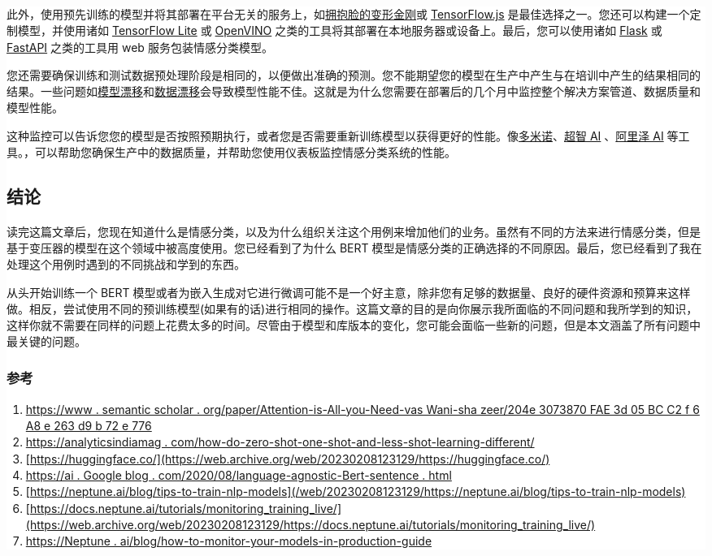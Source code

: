 此外，使用预先训练的模型并将其部署在平台无关的服务上，如[拥抱脸的变形金刚](https://web.archive.org/web/20230208123129/https://huggingface.co/)或 [TensorFlow.js](https://web.archive.org/web/20230208123129/https://www.tensorflow.org/js) 是最佳选择之一。您还可以构建一个定制模型，并使用诸如 [TensorFlow Lite](https://web.archive.org/web/20230208123129/https://www.tensorflow.org/lite) 或 [OpenVINO](https://web.archive.org/web/20230208123129/https://www.intel.com/content/www/us/en/developer/tools/openvino-toolkit/overview.html) 之类的工具将其部署在本地服务器或设备上。最后，您可以使用诸如 [Flask](https://web.archive.org/web/20230208123129/https://flask.palletsprojects.com/en/2.2.x/) 或 [FastAPI](https://web.archive.org/web/20230208123129/https://fastapi.tiangolo.com/) 之类的工具用 web 服务包装情感分类模型。

您还需要确保训练和测试数据预处理阶段是相同的，以便做出准确的预测。您不能期望您的模型在生产中产生与在培训中产生的结果相同的结果。一些问题如[模型漂移](https://web.archive.org/web/20230208123129/https://www.dominodatalab.com/data-science-dictionary/model-drift)和[数据漂移](https://web.archive.org/web/20230208123129/https://www.datacamp.com/tutorial/understanding-data-drift-model-drift)会导致模型性能不佳。这就是为什么您需要在部署后的几个月中监控整个解决方案管道、数据质量和模型性能。

这种监控可以告诉您您的模型是否按照预期执行，或者您是否需要重新训练模型以获得更好的性能。像[多米诺](https://web.archive.org/web/20230208123129/https://www.dominodatalab.com/)、[超智 AI](https://web.archive.org/web/20230208123129/https://superwise.ai/) 、[阿里泽 AI](https://web.archive.org/web/20230208123129/https://arize.com/) 等工具。，可以帮助您确保生产中的数据质量，并帮助您使用仪表板监控情感分类系统的性能。

## 结论

读完这篇文章后，您现在知道什么是情感分类，以及为什么组织关注这个用例来增加他们的业务。虽然有不同的方法来进行情感分类，但是基于变压器的模型在这个领域中被高度使用。您已经看到了为什么 BERT 模型是情感分类的正确选择的不同原因。最后，您已经看到了我在处理这个用例时遇到的不同挑战和学到的东西。

从头开始训练一个 BERT 模型或者为嵌入生成对它进行微调可能不是一个好主意，除非您有足够的数据量、良好的硬件资源和预算来这样做。相反，尝试使用不同的预训练模型(如果有的话)进行相同的操作。这篇文章的目的是向你展示我所面临的不同问题和我所学到的知识，这样你就不需要在同样的问题上花费太多的时间。尽管由于模型和库版本的变化，您可能会面临一些新的问题，但是本文涵盖了所有问题中最关键的问题。

### 参考

1.  [https://www . semantic scholar . org/paper/Attention-is-All-you-Need-vas Wani-sha zeer/204e 3073870 FAE 3d 05 BC C2 f 6 A8 e 263 d9 b 72 e 776](https://web.archive.org/web/20230208123129/https://www.semanticscholar.org/paper/Attention-is-All-you-Need-Vaswani-Shazeer/204e3073870fae3d05bcbc2f6a8e263d9b72e776)
2.  [https://analyticsindiamag . com/how-do-zero-shot-one-shot-and-less-shot-learning-different/](https://web.archive.org/web/20230208123129/https://analyticsindiamag.com/how-do-zero-shot-one-shot-and-few-shot-learning-differ/)
3.  [https://huggingface.co/](https://web.archive.org/web/20230208123129/https://huggingface.co/)
4.  [https://ai . Google blog . com/2020/08/language-agnostic-Bert-sentence . html](https://web.archive.org/web/20230208123129/https://ai.googleblog.com/2020/08/language-agnostic-bert-sentence.html)
5.  [https://neptune.ai/blog/tips-to-train-nlp-models](/web/20230208123129/https://neptune.ai/blog/tips-to-train-nlp-models)
6.  [https://docs.neptune.ai/tutorials/monitoring_training_live/](https://web.archive.org/web/20230208123129/https://docs.neptune.ai/tutorials/monitoring_training_live/)
7.  [https://Neptune . ai/blog/how-to-monitor-your-models-in-production-guide](/web/20230208123129/https://neptune.ai/blog/how-to-monitor-your-models-in-production-guide)